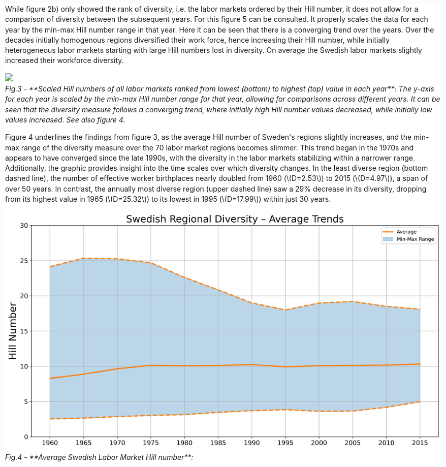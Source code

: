 
While figure 2b) only showed the rank of diversity, i.e. the labor markets ordered by their Hill number, it does not allow for a comparison of diversity between the subsequent years. 
For this figure 5 can be consulted. It properly scales the data for each year by the min-max Hill number range in that year. 
Here it can be seen that there is a converging trend over the years.
Over the decades initially homogenous regions diversified their work force, hence increasing their Hill number, 
while initially heterogeneous labor markets starting with large Hill numbers lost in diversity. 
On average the Swedish labor markets slightly increased their workforce diversity.

<a href="/assets/img/2025-04-14-regional-diversity-swedish-labor-market/rankedplot_adjusted.png" data-lightbox="example-set">
  <img src="/assets/img/2025-04-14-regional-diversity-swedish-labor-market/rankedplot_adjusted.png" data-title="Figure 3." width="2700">
</a><br>
<em>Fig.3 - **Scaled Hill numbers of all labor markets ranked from lowest (bottom) to highest (top) value in each year**: 
            The y-axis for each year is scaled by the min-max Hill number range for that year, allowing for comparisons across different years. 
            It can be seen that the diversity measure follows a converging trend, where initially high Hill number values decreased, while initially low values increased. 
            See also figure 4.</em>   

Figure 4 underlines the findings from figure 3, as the average Hill number of Sweden's regions slightly increases, and the min-max range of the diversity measure over the 70 labor market regions becomes slimmer.
This trend began in the 1970s and appears to have converged since the late 1990s, with the diversity in the labor markets stabilizing within a narrower range. 
Additionally, the graphic provides insight into the time scales over which diversity changes. 
In the least diverse region (bottom dashed line), the number of effective worker birthplaces nearly doubled from 1960 (\\(D=2.53\\)) to 2015 (\\(D=4.97\\)), a span of over 50 years. 
In contrast, the annually most diverse region (upper dashed line) saw a 29% decrease in its diversity, dropping from its highest value in 1965 (\\(D=25.32\\)) to its lowest in 1995 (\\(D=17.99\\)) within just 30 years.


<a href="/assets/img/2025-04-14-regional-diversity-swedish-labor-market/entropy_sweden_over_time.png" data-lightbox="example-set">
  <img src="/assets/img/2025-04-14-regional-diversity-swedish-labor-market/entropy_sweden_over_time.png" data-title="Figure 4." width="1000">
</a><br>
<em>Fig.4 - **Average Swedish Labor Market Hill number**: